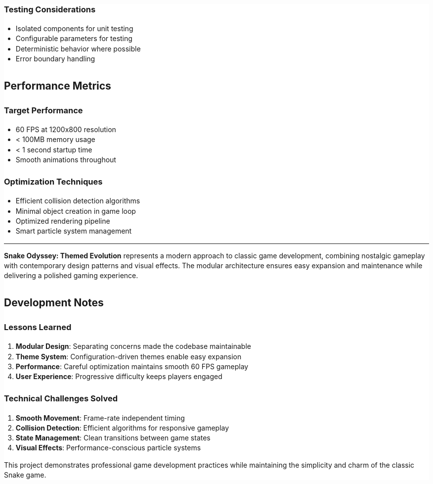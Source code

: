 ### Testing Considerations
- Isolated components for unit testing
- Configurable parameters for testing
- Deterministic behavior where possible
- Error boundary handling

## Performance Metrics

### Target Performance
- 60 FPS at 1200x800 resolution
- < 100MB memory usage
- < 1 second startup time
- Smooth animations throughout

### Optimization Techniques
- Efficient collision detection algorithms
- Minimal object creation in game loop
- Optimized rendering pipeline
- Smart particle system management

---

**Snake Odyssey: Themed Evolution** represents a modern approach to classic game development, combining nostalgic gameplay with contemporary design patterns and visual effects. The modular architecture ensures easy expansion and maintenance while delivering a polished gaming experience.

## Development Notes

### Lessons Learned
1. **Modular Design**: Separating concerns made the codebase maintainable
2. **Theme System**: Configuration-driven themes enable easy expansion
3. **Performance**: Careful optimization maintains smooth 60 FPS gameplay
4. **User Experience**: Progressive difficulty keeps players engaged

### Technical Challenges Solved
1. **Smooth Movement**: Frame-rate independent timing
2. **Collision Detection**: Efficient algorithms for responsive gameplay
3. **State Management**: Clean transitions between game states
4. **Visual Effects**: Performance-conscious particle systems

This project demonstrates professional game development practices while maintaining the simplicity and charm of the classic Snake game.